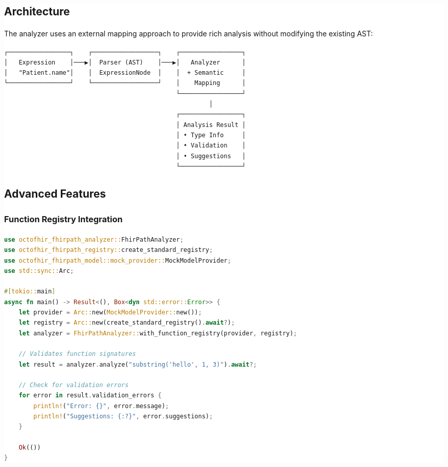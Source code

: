 ```rust
```

## Architecture

The analyzer uses an external mapping approach to provide rich analysis without modifying the existing AST:

```
┌─────────────────┐    ┌──────────────────┐    ┌─────────────────┐
│   Expression    │───▶│  Parser (AST)    │───▶│   Analyzer      │
│   "Patient.name"│    │  ExpressionNode  │    │  + Semantic     │
└─────────────────┘    └──────────────────┘    │    Mapping      │
                                               └─────────────────┘
                                                        │
                                               ┌─────────────────┐
                                               │ Analysis Result │
                                               │ • Type Info     │
                                               │ • Validation    │
                                               │ • Suggestions   │
                                               └─────────────────┘
```

## Advanced Features

### Function Registry Integration

```rust
use octofhir_fhirpath_analyzer::FhirPathAnalyzer;
use octofhir_fhirpath_registry::create_standard_registry;
use octofhir_fhirpath_model::mock_provider::MockModelProvider;
use std::sync::Arc;

#[tokio::main]
async fn main() -> Result<(), Box<dyn std::error::Error>> {
    let provider = Arc::new(MockModelProvider::new());
    let registry = Arc::new(create_standard_registry().await?);
    let analyzer = FhirPathAnalyzer::with_function_registry(provider, registry);

    // Validates function signatures
    let result = analyzer.analyze("substring('hello', 1, 3)").await?;
    
    // Check for validation errors
    for error in result.validation_errors {
        println!("Error: {}", error.message);
        println!("Suggestions: {:?}", error.suggestions);
    }
    
    Ok(())
}
```
